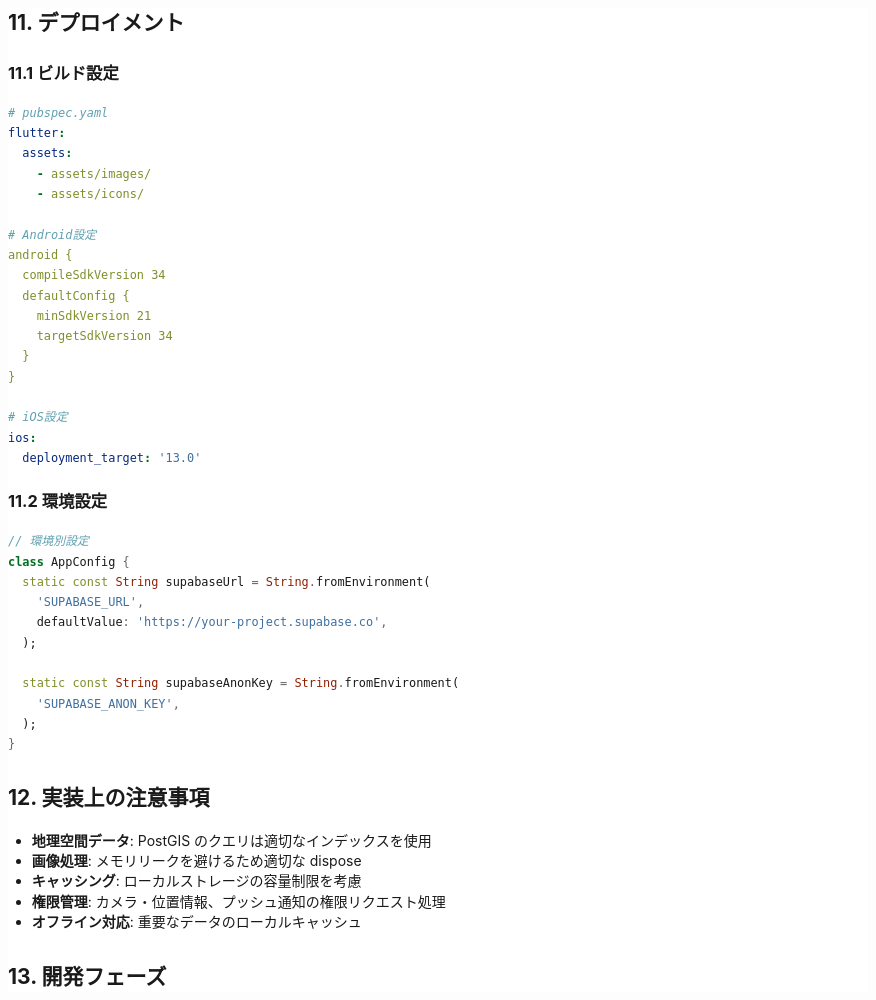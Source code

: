 ## 11. デプロイメント

### 11.1 ビルド設定

```yaml
# pubspec.yaml
flutter:
  assets:
    - assets/images/
    - assets/icons/

# Android設定
android {
  compileSdkVersion 34
  defaultConfig {
    minSdkVersion 21
    targetSdkVersion 34
  }
}

# iOS設定
ios:
  deployment_target: '13.0'
```

### 11.2 環境設定

```dart
// 環境別設定
class AppConfig {
  static const String supabaseUrl = String.fromEnvironment(
    'SUPABASE_URL',
    defaultValue: 'https://your-project.supabase.co',
  );
  
  static const String supabaseAnonKey = String.fromEnvironment(
    'SUPABASE_ANON_KEY',
  );
}
```

## 12. 実装上の注意事項

- **地理空間データ**: PostGIS のクエリは適切なインデックスを使用
- **画像処理**: メモリリークを避けるため適切な dispose
- **キャッシング**: ローカルストレージの容量制限を考慮
- **権限管理**: カメラ・位置情報、プッシュ通知の権限リクエスト処理
- **オフライン対応**: 重要なデータのローカルキャッシュ

## 13. 開発フェーズ
